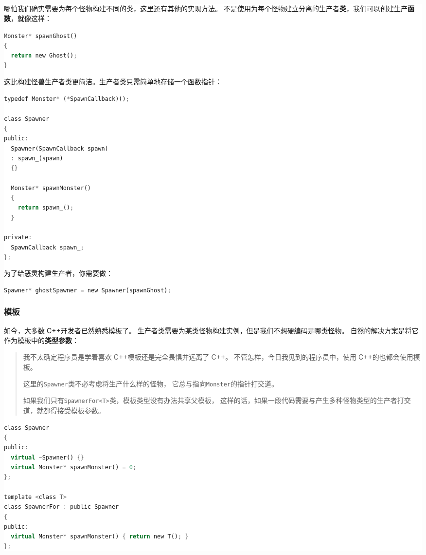 哪怕我们确实需要为每个怪物构建不同的类，这里还有其他的实现方法。
不是使用为每个怪物建立分离的生产者**类**，我们可以创建生产**函数**，就像这样：

```rust
Monster* spawnGhost()
{
  return new Ghost();
}
```

这比构建怪兽生产者类更简洁。生产者类只需简单地存储一个函数指针：

```rust
typedef Monster* (*SpawnCallback)();

class Spawner
{
public:
  Spawner(SpawnCallback spawn)
  : spawn_(spawn)
  {}

  Monster* spawnMonster()
  {
    return spawn_();
  }

private:
  SpawnCallback spawn_;
};
```

为了给恶灵构建生产者，你需要做：

```rust
Spawner* ghostSpawner = new Spawner(spawnGhost);
```

### 模板

如今，大多数 C++开发者已然熟悉模板了。
生产者类需要为某类怪物构建实例，但是我们不想硬编码是哪类怪物。
自然的解决方案是将它作为模板中的**类型参数**：

> 我不太确定程序员是学着喜欢 C++模板还是完全畏惧并远离了 C++。
> 不管怎样，今日我见到的程序员中，使用 C++的也都会使用模板。
>
> 这里的`Spawner`类不必考虑将生产什么样的怪物，
> 它总与指向`Monster`的指针打交道。
>
> 如果我们只有`SpawnerFor<T>`类，模板类型没有办法共享父模板，
> 这样的话，如果一段代码需要与产生多种怪物类型的生产者打交道，就都得接受模板参数。

```rust
class Spawner
{
public:
  virtual ~Spawner() {}
  virtual Monster* spawnMonster() = 0;
};

template <class T>
class SpawnerFor : public Spawner
{
public:
  virtual Monster* spawnMonster() { return new T(); }
};
```
